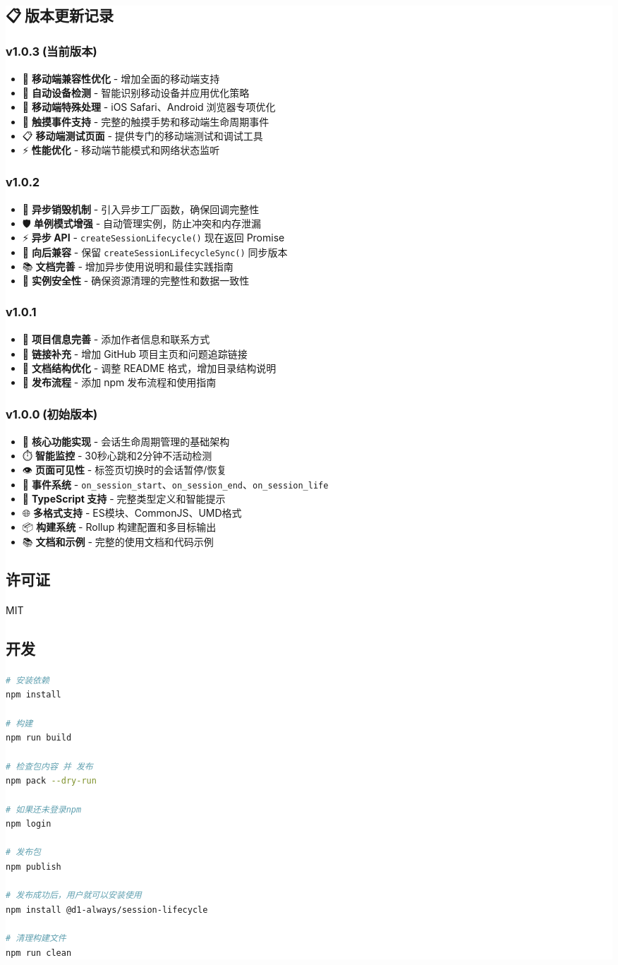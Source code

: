 ## 📋 版本更新记录

### v1.0.3 (当前版本)
- 🚀 **移动端兼容性优化** - 增加全面的移动端支持
- 📱 **自动设备检测** - 智能识别移动设备并应用优化策略
- 🎯 **移动端特殊处理** - iOS Safari、Android 浏览器专项优化
- 🔧 **触摸事件支持** - 完整的触摸手势和移动端生命周期事件
- 📋 **移动端测试页面** - 提供专门的移动端测试和调试工具
- ⚡ **性能优化** - 移动端节能模式和网络状态监听

### v1.0.2
- 🔄 **异步销毁机制** - 引入异步工厂函数，确保回调完整性
- 🛡️ **单例模式增强** - 自动管理实例，防止冲突和内存泄漏
- ⚡ **异步 API** - `createSessionLifecycle()` 现在返回 Promise
- 🔧 **向后兼容** - 保留 `createSessionLifecycleSync()` 同步版本
- 📚 **文档完善** - 增加异步使用说明和最佳实践指南
- 🎯 **实例安全性** - 确保资源清理的完整性和数据一致性

### v1.0.1
- 📝 **项目信息完善** - 添加作者信息和联系方式
- 🔗 **链接补充** - 增加 GitHub 项目主页和问题追踪链接
- 📖 **文档结构优化** - 调整 README 格式，增加目录结构说明
- 🚀 **发布流程** - 添加 npm 发布流程和使用指南

### v1.0.0 (初始版本)
- 🎉 **核心功能实现** - 会话生命周期管理的基础架构
- ⏱️ **智能监控** - 30秒心跳和2分钟不活动检测
- 👁️ **页面可见性** - 标签页切换时的会话暂停/恢复
- 🎣 **事件系统** - `on_session_start`、`on_session_end`、`on_session_life`
- 💪 **TypeScript 支持** - 完整类型定义和智能提示
- 🌐 **多格式支持** - ES模块、CommonJS、UMD格式
- 📦 **构建系统** - Rollup 构建配置和多目标输出
- 📚 **文档和示例** - 完整的使用文档和代码示例

## 许可证

MIT

## 开发

```bash
# 安装依赖
npm install

# 构建
npm run build

# 检查包内容 并 发布
npm pack --dry-run

# 如果还未登录npm
npm login

# 发布包
npm publish

# 发布成功后，用户就可以安装使用
npm install @d1-always/session-lifecycle

# 清理构建文件
npm run clean
```